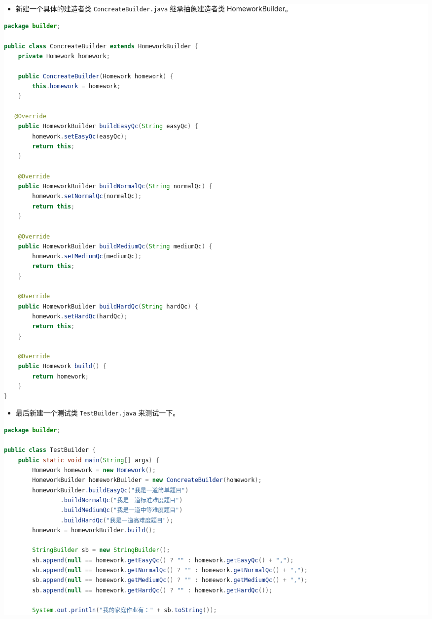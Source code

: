 - 新建一个具体的建造者类 `ConcreateBuilder.java` 继承抽象建造者类 HomeworkBuilder。

```java
package builder;

public class ConcreateBuilder extends HomeworkBuilder {
    private Homework homework;

    public ConcreateBuilder(Homework homework) {
        this.homework = homework;
    }

   @Override
    public HomeworkBuilder buildEasyQc(String easyQc) {
        homework.setEasyQc(easyQc);
        return this;
    }

    @Override
    public HomeworkBuilder buildNormalQc(String normalQc) {
        homework.setNormalQc(normalQc);
        return this;
    }

    @Override
    public HomeworkBuilder buildMediumQc(String mediumQc) {
        homework.setMediumQc(mediumQc);
        return this;
    }

    @Override
    public HomeworkBuilder buildHardQc(String hardQc) {
        homework.setHardQc(hardQc);
        return this;
    }

    @Override
    public Homework build() {
        return homework;
    }
}
```

- 最后新建一个测试类 `TestBuilder.java` 来测试一下。

```java
package builder;

public class TestBuilder {
    public static void main(String[] args) {
        Homework homework = new Homework();
        HomeworkBuilder homeworkBuilder = new ConcreateBuilder(homework);
        homeworkBuilder.buildEasyQc("我是一道简单题目")
                .buildNormalQc("我是一道标准难度题目")
                .buildMediumQc("我是一道中等难度题目")
                .buildHardQc("我是一道高难度题目");
        homework = homeworkBuilder.build();

        StringBuilder sb = new StringBuilder();
        sb.append(null == homework.getEasyQc() ? "" : homework.getEasyQc() + ",");
        sb.append(null == homework.getNormalQc() ? "" : homework.getNormalQc() + ",");
        sb.append(null == homework.getMediumQc() ? "" : homework.getMediumQc() + ",");
        sb.append(null == homework.getHardQc() ? "" : homework.getHardQc());

        System.out.println("我的家庭作业有：" + sb.toString());
```